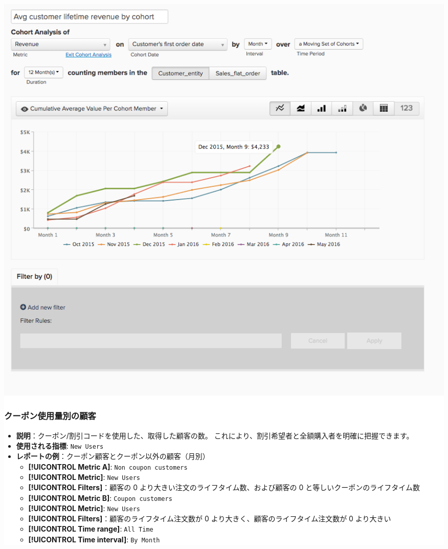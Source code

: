   ![&#x200B; コホート別の顧客生涯売上高 &#x200B;](../../assets/Avg_customer_lifetime_revenue_by_cohort.png)

### クーポン使用量別の顧客

* **説明**：クーポン/割引コードを使用した、取得した顧客の数。 これにより、割引希望者と全額購入者を明確に把握できます。
* **使用される指標**: `New Users`
* **レポートの例**：クーポン顧客とクーポン以外の顧客（月別）
   * **[!UICONTROL Metric A]**: `Non coupon customers`
   * **[!UICONTROL Metric]**: `New Users`
   * **[!UICONTROL Filters]**：顧客の 0 より大きい注文のライフタイム数、および顧客の 0 と等しいクーポンのライフタイム数
   * **[!UICONTROL Metric B]**: `Coupon customers`
   * **[!UICONTROL Metric]**: `New Users`
   * **[!UICONTROL Filters]**：顧客のライフタイム注文数が 0 より大きく、顧客のライフタイム注文数が 0 より大きい
   * **[!UICONTROL Time range]**: `All Time`
   * **[!UICONTROL Time interval]**: `By Month`
